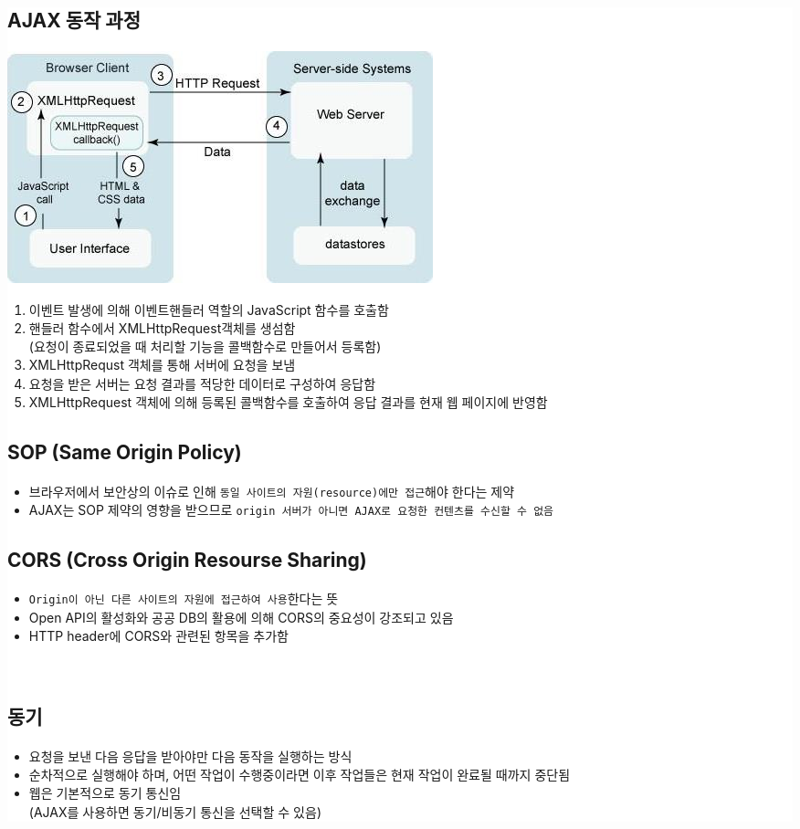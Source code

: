 ## AJAX 동작 과정

![img_7.png](img_7.png)

1. 이벤트 발생에 의해 이벤트핸들러 역할의 JavaScript 함수를 호출함
2. 핸들러 함수에서 XMLHttpRequest객체를 생섬함
<br> (요청이 종료되었을 때 처리할 기능을 콜백함수로 만들어서 등록함)
3. XMLHttpRequst 객체를 통해 서버에 요청을 보냄
4. 요청을 받은 서버는 요청 결과를 적당한 데이터로 구성하여 응답함
5. XMLHttpRequest 객체에 의해 등록된 콜백함수를 호출하여 응답 결과를 현재 웹 페이지에 반영함


## SOP (Same Origin Policy)

- 브라우저에서 보안상의 이슈로 인해 `동일 사이트의 자원(resource)에만 접근`해야 한다는 제약
- AJAX는 SOP 제약의 영향을 받으므로 `origin 서버가 아니면 AJAX로 요청한 컨텐츠를 수신할 수 없음`


## CORS (Cross Origin Resourse Sharing)

- `Origin이 아닌 다른 사이트의 자원에 접근하여 사용`한다는 뜻
- Open API의 활성화와 공공 DB의 활용에 의해 CORS의 중요성이 강조되고 있음
- HTTP header에 CORS와 관련된 항목을 추가함



<BR>

## 동기

- 요청을 보낸 다음 응답을 받아야만 다음 동작을 실행하는 방식
- 순차적으로 실행해야 하며, 어떤 작업이 수행중이라면 이후 작업들은 현재 작업이 완료될 때까지 중단됨
- 웹은 기본적으로 동기 통신임
<BR> (AJAX를 사용하면 동기/비동기 통신을 선택할 수 있음)

